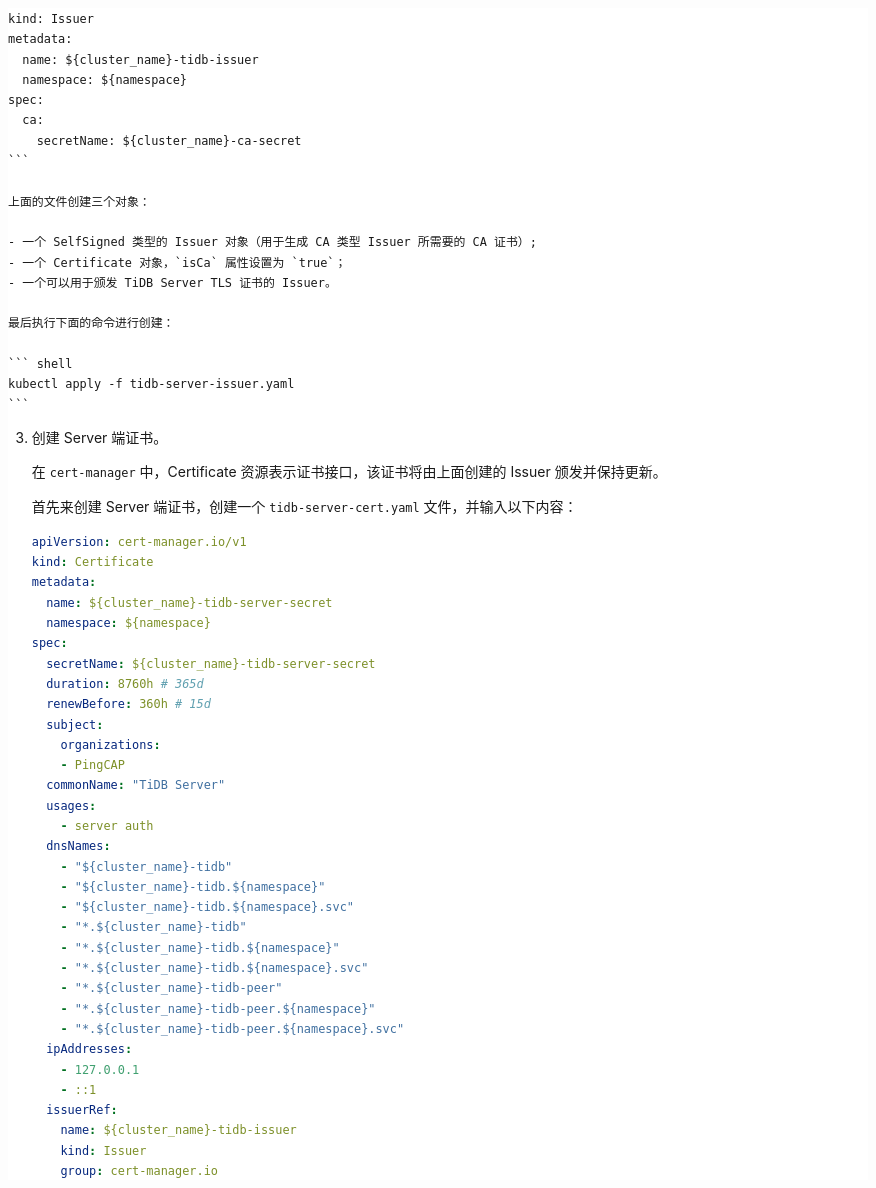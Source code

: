     kind: Issuer
    metadata:
      name: ${cluster_name}-tidb-issuer
      namespace: ${namespace}
    spec:
      ca:
        secretName: ${cluster_name}-ca-secret
    ```

    上面的文件创建三个对象：

    - 一个 SelfSigned 类型的 Issuer 对象（用于生成 CA 类型 Issuer 所需要的 CA 证书）;
    - 一个 Certificate 对象，`isCa` 属性设置为 `true`；
    - 一个可以用于颁发 TiDB Server TLS 证书的 Issuer。

    最后执行下面的命令进行创建：

    ``` shell
    kubectl apply -f tidb-server-issuer.yaml
    ```

3. 创建 Server 端证书。

    在 `cert-manager` 中，Certificate 资源表示证书接口，该证书将由上面创建的 Issuer 颁发并保持更新。

    首先来创建 Server 端证书，创建一个 `tidb-server-cert.yaml` 文件，并输入以下内容：

    ``` yaml
    apiVersion: cert-manager.io/v1
    kind: Certificate
    metadata:
      name: ${cluster_name}-tidb-server-secret
      namespace: ${namespace}
    spec:
      secretName: ${cluster_name}-tidb-server-secret
      duration: 8760h # 365d
      renewBefore: 360h # 15d
      subject:
        organizations:
        - PingCAP
      commonName: "TiDB Server"
      usages:
        - server auth
      dnsNames:
        - "${cluster_name}-tidb"
        - "${cluster_name}-tidb.${namespace}"
        - "${cluster_name}-tidb.${namespace}.svc"
        - "*.${cluster_name}-tidb"
        - "*.${cluster_name}-tidb.${namespace}"
        - "*.${cluster_name}-tidb.${namespace}.svc"
        - "*.${cluster_name}-tidb-peer"
        - "*.${cluster_name}-tidb-peer.${namespace}"
        - "*.${cluster_name}-tidb-peer.${namespace}.svc"
      ipAddresses:
        - 127.0.0.1
        - ::1
      issuerRef:
        name: ${cluster_name}-tidb-issuer
        kind: Issuer
        group: cert-manager.io
    ```

